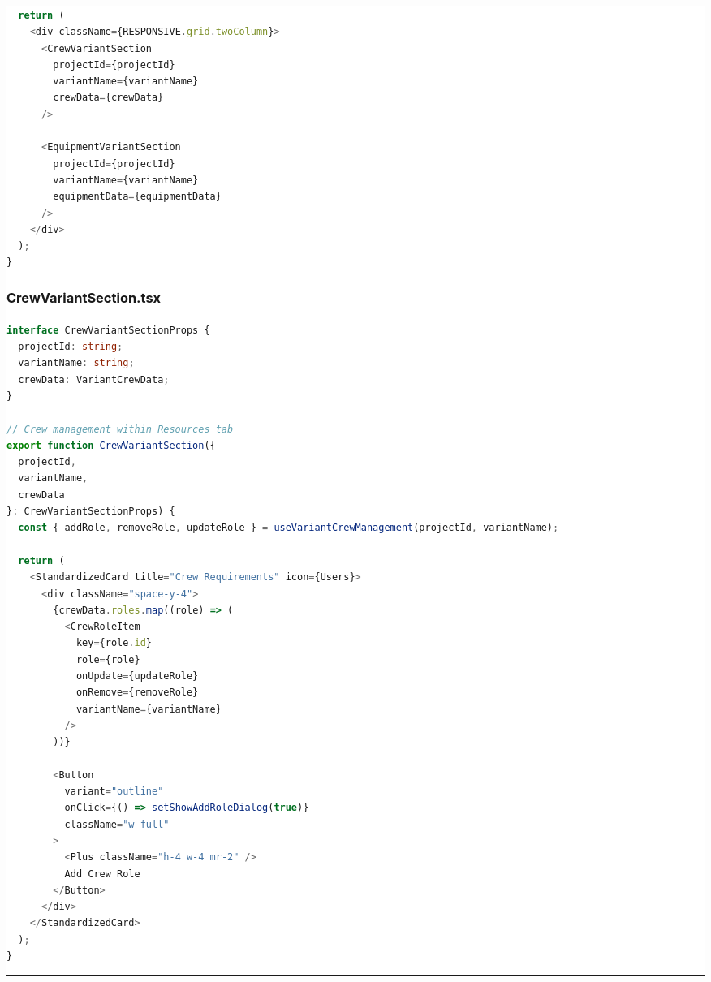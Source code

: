 ```typescript
  return (
    <div className={RESPONSIVE.grid.twoColumn}>
      <CrewVariantSection
        projectId={projectId}
        variantName={variantName}
        crewData={crewData}
      />
      
      <EquipmentVariantSection
        projectId={projectId}
        variantName={variantName}
        equipmentData={equipmentData}
      />
    </div>
  );
}
```

### **CrewVariantSection.tsx**
```typescript
interface CrewVariantSectionProps {
  projectId: string;
  variantName: string;
  crewData: VariantCrewData;
}

// Crew management within Resources tab
export function CrewVariantSection({
  projectId,
  variantName,
  crewData
}: CrewVariantSectionProps) {
  const { addRole, removeRole, updateRole } = useVariantCrewManagement(projectId, variantName);
  
  return (
    <StandardizedCard title="Crew Requirements" icon={Users}>
      <div className="space-y-4">
        {crewData.roles.map((role) => (
          <CrewRoleItem
            key={role.id}
            role={role}
            onUpdate={updateRole}
            onRemove={removeRole}
            variantName={variantName}
          />
        ))}
        
        <Button
          variant="outline"
          onClick={() => setShowAddRoleDialog(true)}
          className="w-full"
        >
          <Plus className="h-4 w-4 mr-2" />
          Add Crew Role
        </Button>
      </div>
    </StandardizedCard>
  );
}
```

---